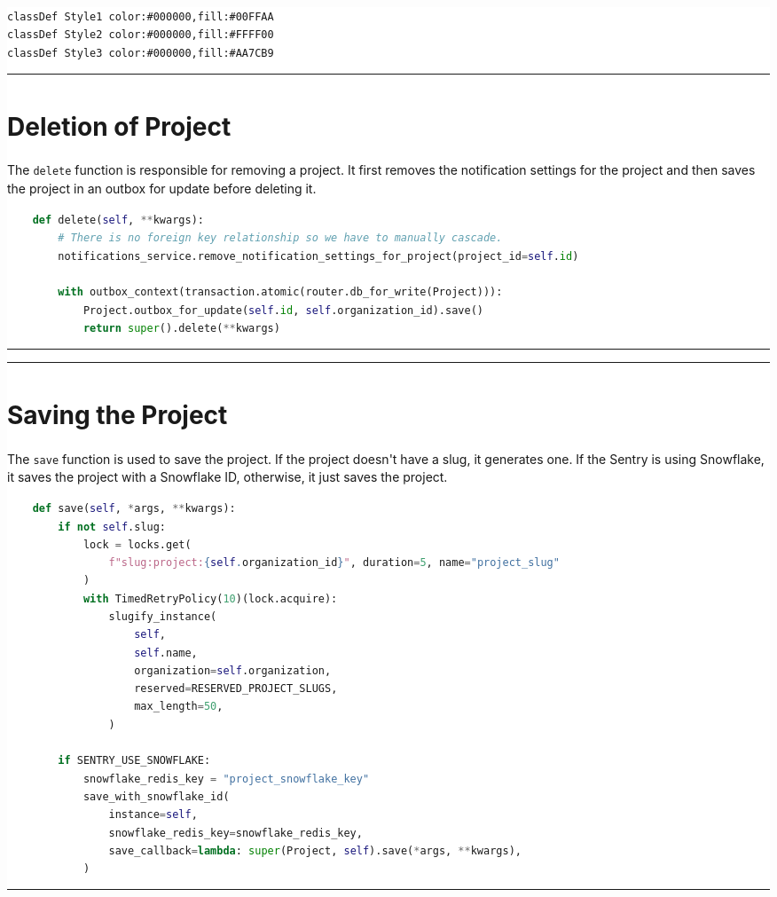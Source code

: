 ```mermaid
classDef Style1 color:#000000,fill:#00FFAA
classDef Style2 color:#000000,fill:#FFFF00
classDef Style3 color:#000000,fill:#AA7CB9
```

<SwmSnippet path="/src/sentry/models/project.py" line="722">

---

# Deletion of Project

The `delete` function is responsible for removing a project. It first removes the notification settings for the project and then saves the project in an outbox for update before deleting it.

```python
    def delete(self, **kwargs):
        # There is no foreign key relationship so we have to manually cascade.
        notifications_service.remove_notification_settings_for_project(project_id=self.id)

        with outbox_context(transaction.atomic(router.db_for_write(Project))):
            Project.outbox_for_update(self.id, self.organization_id).save()
            return super().delete(**kwargs)
```

---

</SwmSnippet>

<SwmSnippet path="/src/sentry/models/project.py" line="365">

---

# Saving the Project

The `save` function is used to save the project. If the project doesn't have a slug, it generates one. If the Sentry is using Snowflake, it saves the project with a Snowflake ID, otherwise, it just saves the project.

```python
    def save(self, *args, **kwargs):
        if not self.slug:
            lock = locks.get(
                f"slug:project:{self.organization_id}", duration=5, name="project_slug"
            )
            with TimedRetryPolicy(10)(lock.acquire):
                slugify_instance(
                    self,
                    self.name,
                    organization=self.organization,
                    reserved=RESERVED_PROJECT_SLUGS,
                    max_length=50,
                )

        if SENTRY_USE_SNOWFLAKE:
            snowflake_redis_key = "project_snowflake_key"
            save_with_snowflake_id(
                instance=self,
                snowflake_redis_key=snowflake_redis_key,
                save_callback=lambda: super(Project, self).save(*args, **kwargs),
            )
```

---